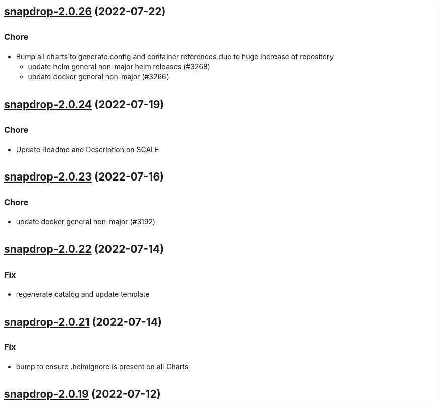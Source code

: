 


## [snapdrop-2.0.26](https://github.com/truecharts/apps/compare/snapdrop-2.0.24...snapdrop-2.0.26) (2022-07-22)

### Chore

- Bump all charts to generate config and container references due to huge increase of repository
  - update helm general non-major helm releases ([#3268](https://github.com/truecharts/apps/issues/3268))
  - update docker general non-major ([#3266](https://github.com/truecharts/apps/issues/3266))



## [snapdrop-2.0.24](https://github.com/truecharts/apps/compare/snapdrop-2.0.23...snapdrop-2.0.24) (2022-07-19)

### Chore

- Update Readme and Description on SCALE



## [snapdrop-2.0.23](https://github.com/truecharts/apps/compare/snapdrop-2.0.22...snapdrop-2.0.23) (2022-07-16)

### Chore

- update docker general non-major ([#3192](https://github.com/truecharts/apps/issues/3192))



## [snapdrop-2.0.22](https://github.com/truecharts/apps/compare/snapdrop-2.0.21...snapdrop-2.0.22) (2022-07-14)

### Fix

- regenerate catalog and update template



## [snapdrop-2.0.21](https://github.com/truecharts/apps/compare/snapdrop-2.0.19...snapdrop-2.0.21) (2022-07-14)

### Fix

- bump to ensure .helmignore is present on all Charts



## [snapdrop-2.0.19](https://github.com/truecharts/apps/compare/snapdrop-2.0.17...snapdrop-2.0.19) (2022-07-12)
